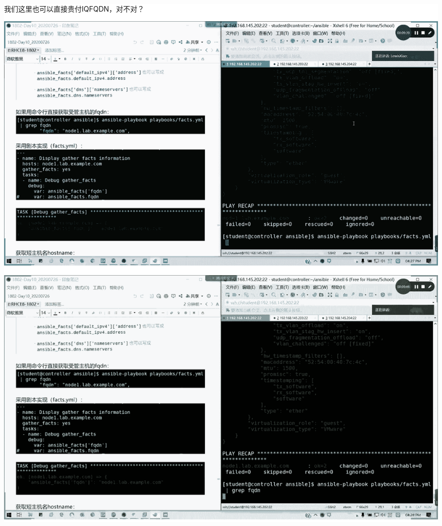 我们这里也可以直接贵付IQFQDN，对不对？

![](img/078dcc1fb5d22247e91505ae12265e09_22.png)

![](img/078dcc1fb5d22247e91505ae12265e09_23.png)
